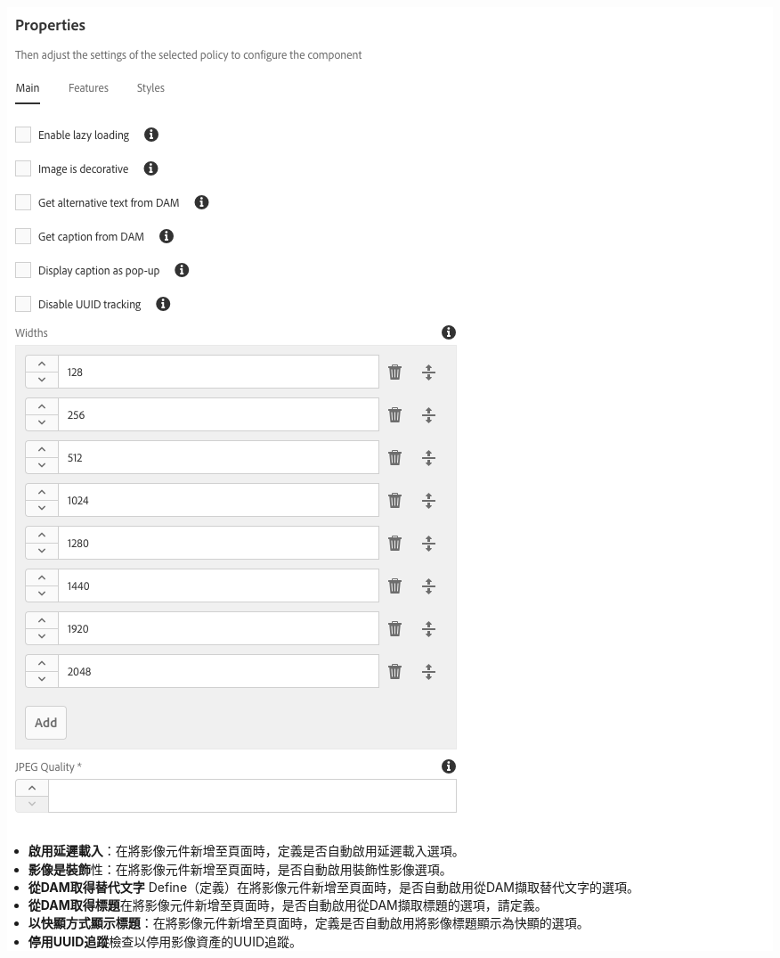![](assets/screenshot_2018-10-19at102756.png)

* **啟用延遲載入**：在將影像元件新增至頁面時，定義是否自動啟用延遲載入選項。
* **影像是裝飾**&#x200B;性：在將影像元件新增至頁面時，是否自動啟用裝飾性影像選項。
* **從DAM取得替代文字** Define（定義）在將影像元件新增至頁面時，是否自動啟用從DAM擷取替代文字的選項。
* **從DAM取得標題**&#x200B;在將影像元件新增至頁面時，是否自動啟用從DAM擷取標題的選項，請定義。
* **以快顯方式顯示標題**：在將影像元件新增至頁面時，定義是否自動啟用將影像標題顯示為快顯的選項。
* **停用UUID追蹤**&#x200B;檢查以停用影像資產的UUID追蹤。
